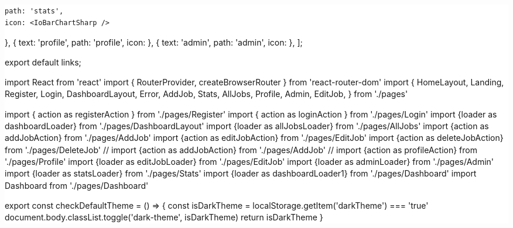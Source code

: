     path: 'stats', 
    icon: <IoBarChartSharp /> 
},
    { 
    text: 'profile', 
    path: 'profile', 
    icon: <ImProfile /> 
},
    { 
    text: 'admin', 
    path: 'admin', 
    icon: <MdAdminPanelSettings /> 
},
  ];
  
  export default links;




import React from 'react'
import { RouterProvider, createBrowserRouter } from 'react-router-dom'
import { HomeLayout, 
  Landing, 
  Register, 
  Login, 
  DashboardLayout, 
  Error,
  AddJob,
  Stats,
  AllJobs,
  Profile,
  Admin,
  EditJob,
 } from './pages'

import { action as registerAction } from './pages/Register'
import { action as loginAction } from './pages/Login'
import {loader as dashboardLoader} from './pages/DashboardLayout'
import {loader as allJobsLoader} from './pages/AllJobs'
import {action as addJobAction} from './pages/AddJob'
import {action as editJobAction} from './pages/EditJob'
import {action as deleteJobAction} from './pages/DeleteJob'
// import {action as addJobAction} from './pages/AddJob'
// import {action as profileAction} from './pages/Profile'
import {loader as editJobLoader} from './pages/EditJob'
import {loader as adminLoader} from './pages/Admin'
import {loader as statsLoader} from './pages/Stats'
import {loader as dashboardLoader1} from './pages/Dashboard'
import Dashboard from './pages/Dashboard'


export const checkDefaultTheme = () => {
  const isDarkTheme = localStorage.getItem('darkTheme') === 'true'
  document.body.classList.toggle('dark-theme', isDarkTheme)
  return isDarkTheme
}
